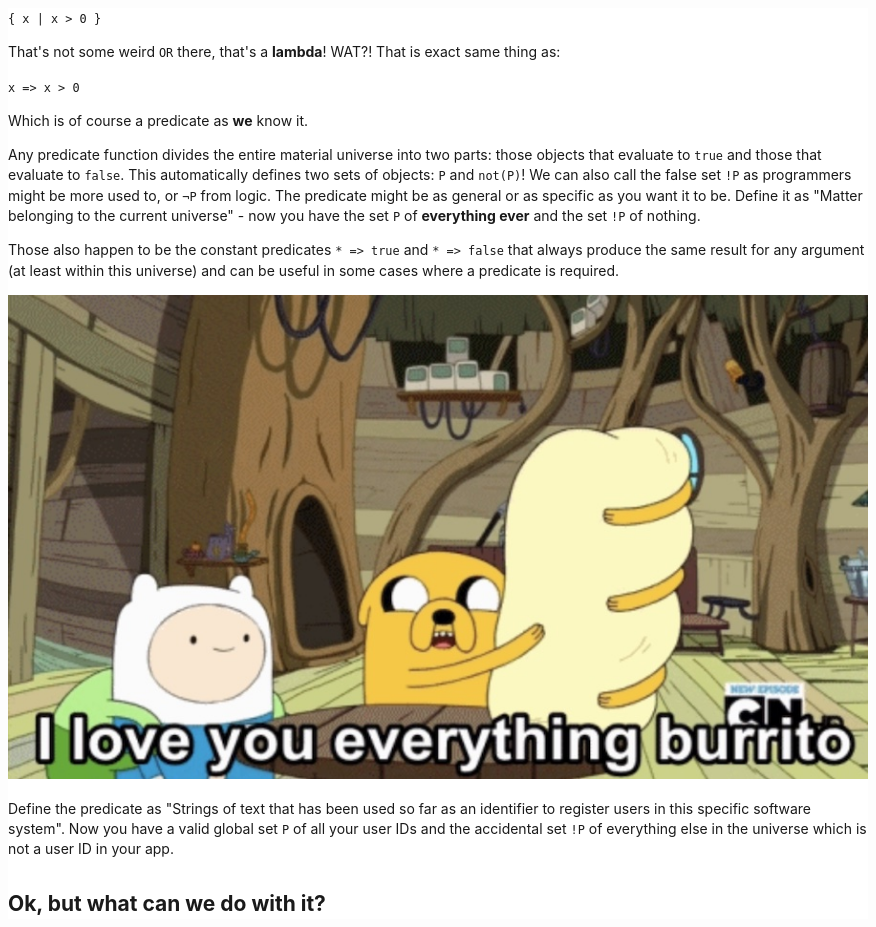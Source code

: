 ```
{ x | x > 0 }
```

That's not some weird `OR` there, that's a **lambda**! WAT?! That is exact same thing as:

```
x => x > 0
```

Which is of course a predicate as **we** know it.

Any predicate function divides the entire material universe into two parts: those objects that evaluate to `true` and those that evaluate to `false`. This automatically defines two sets of objects: `P` and `not(P)`! We can also call the false set `!P` as programmers might be more used to, or `¬P` from logic. The predicate might be as general or as specific as you want it to be. Define it as "Matter belonging to the current universe" - now you have the set `P` of **everything ever** and the set `!P` of nothing.

Those also happen to be the constant predicates `* => true` and `* => false` that always produce the same result for any argument (at least within this universe) and can be useful in some cases where a predicate is required. 

![Everything burrito](/assets/images/001-burrito.jpg)

Define the predicate as "Strings of text that has been used so far as an identifier to register users in this specific software system". Now you have a valid global set `P` of all your user IDs and the accidental set `!P` of everything else in the universe which is not a user ID in your app.

## Ok, but what can we do with it?
